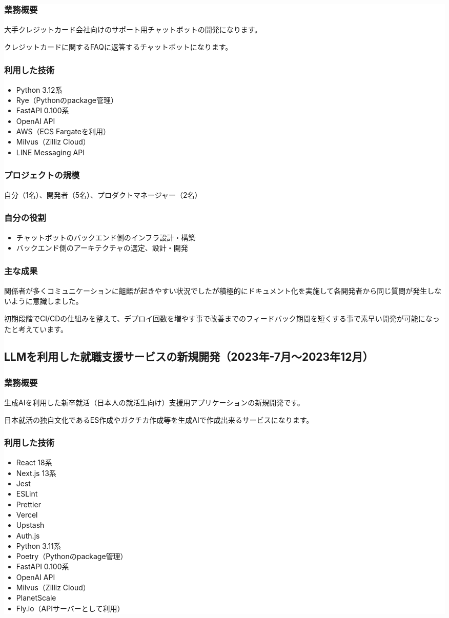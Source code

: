 ### 業務概要

大手クレジットカード会社向けのサポート用チャットボットの開発になります。

クレジットカードに関するFAQに返答するチャットボットになります。

### 利用した技術

- Python 3.12系
- Rye（Pythonのpackage管理）
- FastAPI 0.100系
- OpenAI API
- AWS（ECS Fargateを利用）
- Milvus（Zilliz Cloud）
- LINE Messaging API

### プロジェクトの規模

自分（1名）、開発者（5名）、プロダクトマネージャー（2名）

### 自分の役割

- チャットボットのバックエンド側のインフラ設計・構築
- バックエンド側のアーキテクチャの選定、設計・開発

### 主な成果

関係者が多くコミュニケーションに齟齬が起きやすい状況でしたが積極的にドキュメント化を実施して各開発者から同じ質問が発生しないように意識しました。

初期段階でCI/CDの仕組みを整えて、デプロイ回数を増やす事で改善までのフィードバック期間を短くする事で素早い開発が可能になったと考えています。

## LLMを利用した就職支援サービスの新規開発（2023年-7月〜2023年12月）

### 業務概要

生成AIを利用した新卒就活（日本人の就活生向け）支援用アプリケーションの新規開発です。

日本就活の独自文化であるES作成やガクチカ作成等を生成AIで作成出来るサービスになります。

### 利用した技術

- React 18系
- Next.js 13系
- Jest
- ESLint
- Prettier
- Vercel
- Upstash
- Auth.js
- Python 3.11系
- Poetry（Pythonのpackage管理）
- FastAPI 0.100系
- OpenAI API
- Milvus（Zilliz Cloud）
- PlanetScale
- Fly.io（APIサーバーとして利用）
